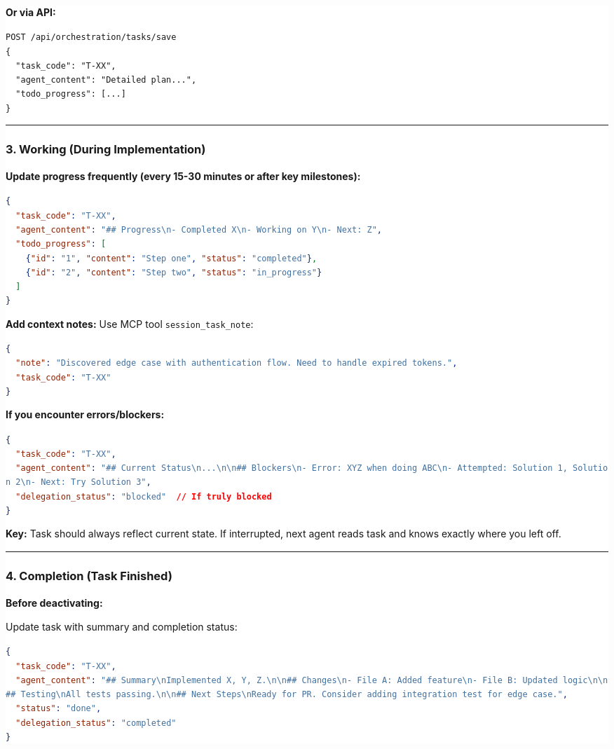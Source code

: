 **Or via API:**
```http
POST /api/orchestration/tasks/save
{
  "task_code": "T-XX",
  "agent_content": "Detailed plan...",
  "todo_progress": [...]
}
```

---

### 3. Working (During Implementation)

**Update progress frequently (every 15-30 minutes or after key milestones):**

```json
{
  "task_code": "T-XX",
  "agent_content": "## Progress\n- Completed X\n- Working on Y\n- Next: Z",
  "todo_progress": [
    {"id": "1", "content": "Step one", "status": "completed"},
    {"id": "2", "content": "Step two", "status": "in_progress"}
  ]
}
```

**Add context notes:**
Use MCP tool `session_task_note`:
```json
{
  "note": "Discovered edge case with authentication flow. Need to handle expired tokens.",
  "task_code": "T-XX"
}
```

**If you encounter errors/blockers:**
```json
{
  "task_code": "T-XX",
  "agent_content": "## Current Status\n...\n\n## Blockers\n- Error: XYZ when doing ABC\n- Attempted: Solution 1, Solution 2\n- Next: Try Solution 3",
  "delegation_status": "blocked"  // If truly blocked
}
```

**Key:** Task should always reflect current state. If interrupted, next agent reads task and knows exactly where you left off.

---

### 4. Completion (Task Finished)

**Before deactivating:**

Update task with summary and completion status:
```json
{
  "task_code": "T-XX",
  "agent_content": "## Summary\nImplemented X, Y, Z.\n\n## Changes\n- File A: Added feature\n- File B: Updated logic\n\n## Testing\nAll tests passing.\n\n## Next Steps\nReady for PR. Consider adding integration test for edge case.",
  "status": "done",
  "delegation_status": "completed"
}
```
